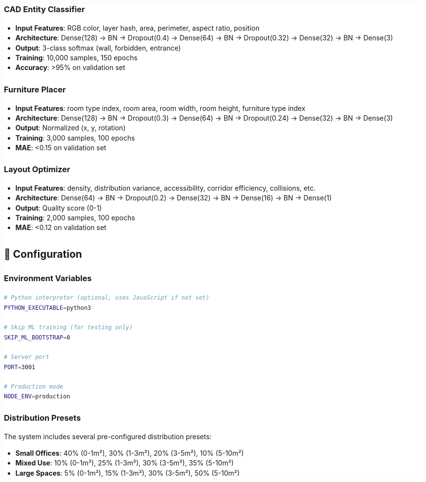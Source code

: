 ### CAD Entity Classifier

- **Input Features**: RGB color, layer hash, area, perimeter, aspect ratio, position
- **Architecture**: Dense(128) → BN → Dropout(0.4) → Dense(64) → BN → Dropout(0.32) → Dense(32) → BN → Dense(3)
- **Output**: 3-class softmax (wall, forbidden, entrance)
- **Training**: 10,000 samples, 150 epochs
- **Accuracy**: >95% on validation set

### Furniture Placer

- **Input Features**: room type index, room area, room width, room height, furniture type index
- **Architecture**: Dense(128) → BN → Dropout(0.3) → Dense(64) → BN → Dropout(0.24) → Dense(32) → BN → Dense(3)
- **Output**: Normalized (x, y, rotation)
- **Training**: 3,000 samples, 100 epochs
- **MAE**: <0.15 on validation set

### Layout Optimizer

- **Input Features**: density, distribution variance, accessibility, corridor efficiency, collisions, etc.
- **Architecture**: Dense(64) → BN → Dropout(0.2) → Dense(32) → BN → Dense(16) → BN → Dense(1)
- **Output**: Quality score (0-1)
- **Training**: 2,000 samples, 100 epochs
- **MAE**: <0.12 on validation set

## 🔧 Configuration

### Environment Variables

```bash
# Python interpreter (optional, uses JavaScript if not set)
PYTHON_EXECUTABLE=python3

# Skip ML training (for testing only)
SKIP_ML_BOOTSTRAP=0

# Server port
PORT=3001

# Production mode
NODE_ENV=production
```

### Distribution Presets

The system includes several pre-configured distribution presets:

- **Small Offices**: 40% (0-1m²), 30% (1-3m²), 20% (3-5m²), 10% (5-10m²)
- **Mixed Use**: 10% (0-1m²), 25% (1-3m²), 30% (3-5m²), 35% (5-10m²)
- **Large Spaces**: 5% (0-1m²), 15% (1-3m²), 30% (3-5m²), 50% (5-10m²)
